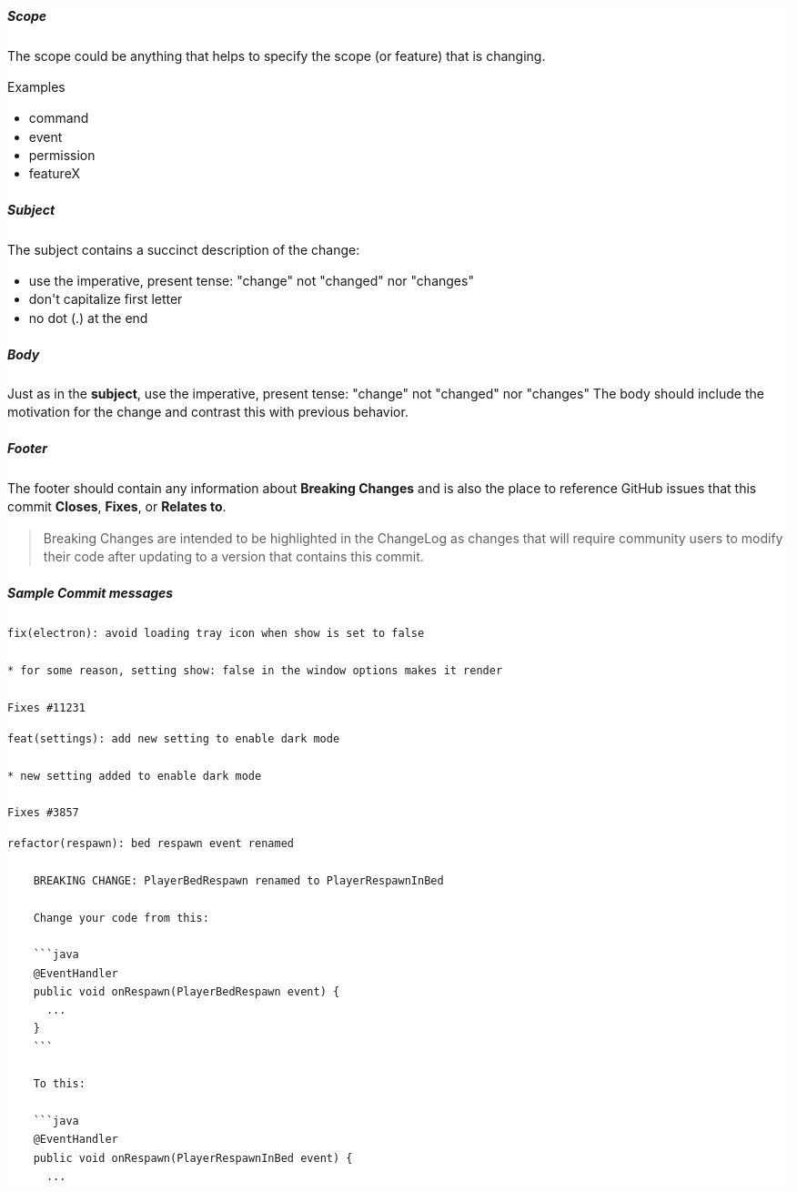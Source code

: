 ##### Scope

The scope could be anything that helps to specify the scope (or feature) that is changing.

Examples

- command
- event
- permission
- featureX

##### Subject

The subject contains a succinct description of the change:

- use the imperative, present tense: "change" not "changed" nor "changes"
- don't capitalize first letter
- no dot (.) at the end

##### Body

Just as in the **subject**, use the imperative, present tense: "change" not "changed" nor "changes" The body should include the motivation for the change and contrast this with previous behavior.

##### Footer

The footer should contain any information about **Breaking Changes** and is also the place to reference GitHub issues that this commit **Closes**, **Fixes**, or **Relates to**.

> Breaking Changes are intended to be highlighted in the ChangeLog as changes that will require community users to modify their code after updating to a version that contains this commit.

##### Sample Commit messages

```text
fix(electron): avoid loading tray icon when show is set to false

* for some reason, setting show: false in the window options makes it render

Fixes #11231
```

```text
feat(settings): add new setting to enable dark mode

* new setting added to enable dark mode

Fixes #3857
```

````text
refactor(respawn): bed respawn event renamed

    BREAKING CHANGE: PlayerBedRespawn renamed to PlayerRespawnInBed

    Change your code from this:

    ```java
    @EventHandler
    public void onRespawn(PlayerBedRespawn event) {
      ...
    }
    ```

    To this:

    ```java
    @EventHandler
    public void onRespawn(PlayerRespawnInBed event) {
      ...
````